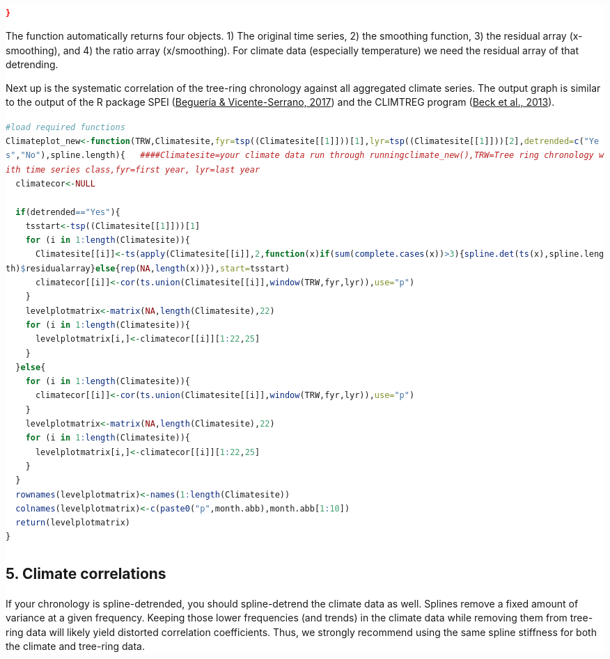 ```r
}
```

The function automatically returns four objects. 1) The original time series, 2) the smoothing function, 3) the residual array (x-smoothing), and 4) the ratio array (x/smoothing). For climate data (especially temperature) we need the residual array of that detrending.

Next up is the systematic correlation of the tree-ring chronology against all aggregated climate series. The output graph is similar to the output of the R package SPEI ([Beguería & Vicente-Serrano, 2017](ftp://tucows.icm.edu.pl/packages/cran/web/packages/SPEI/SPEI.pdf)) and the CLIMTREG program ([Beck et al., 2013](https://www.sciencedirect.com/science/article/pii/S1125786513000271)).


```r
#load required functions
Climateplot_new<-function(TRW,Climatesite,fyr=tsp((Climatesite[[1]]))[1],lyr=tsp((Climatesite[[1]]))[2],detrended=c("Yes","No"),spline.length){   ####Climatesite=your climate data run through runningclimate_new(),TRW=Tree ring chronology with time series class,fyr=first year, lyr=last year
  climatecor<-NULL

  if(detrended=="Yes"){
    tsstart<-tsp((Climatesite[[1]]))[1]
    for (i in 1:length(Climatesite)){
      Climatesite[[i]]<-ts(apply(Climatesite[[i]],2,function(x)if(sum(complete.cases(x))>3){spline.det(ts(x),spline.length)$residualarray}else{rep(NA,length(x))}),start=tsstart)
      climatecor[[i]]<-cor(ts.union(Climatesite[[i]],window(TRW,fyr,lyr)),use="p")
    }
    levelplotmatrix<-matrix(NA,length(Climatesite),22)
    for (i in 1:length(Climatesite)){
      levelplotmatrix[i,]<-climatecor[[i]][1:22,25]
    }
  }else{
    for (i in 1:length(Climatesite)){
      climatecor[[i]]<-cor(ts.union(Climatesite[[i]],window(TRW,fyr,lyr)),use="p")
    }
    levelplotmatrix<-matrix(NA,length(Climatesite),22)
    for (i in 1:length(Climatesite)){
      levelplotmatrix[i,]<-climatecor[[i]][1:22,25]
    }
  }
  rownames(levelplotmatrix)<-names(1:length(Climatesite))
  colnames(levelplotmatrix)<-c(paste0("p",month.abb),month.abb[1:10])
  return(levelplotmatrix)
}
```

## 5. Climate correlations

If your chronology is spline-detrended, you should spline-detrend the climate data as well. Splines remove a fixed amount of variance at a given frequency. Keeping those lower frequencies (and trends) in the climate data while removing them from tree-ring data will likely yield distorted correlation coefficients. Thus, we strongly recommend using the same spline stiffness for both the climate and tree-ring data.
